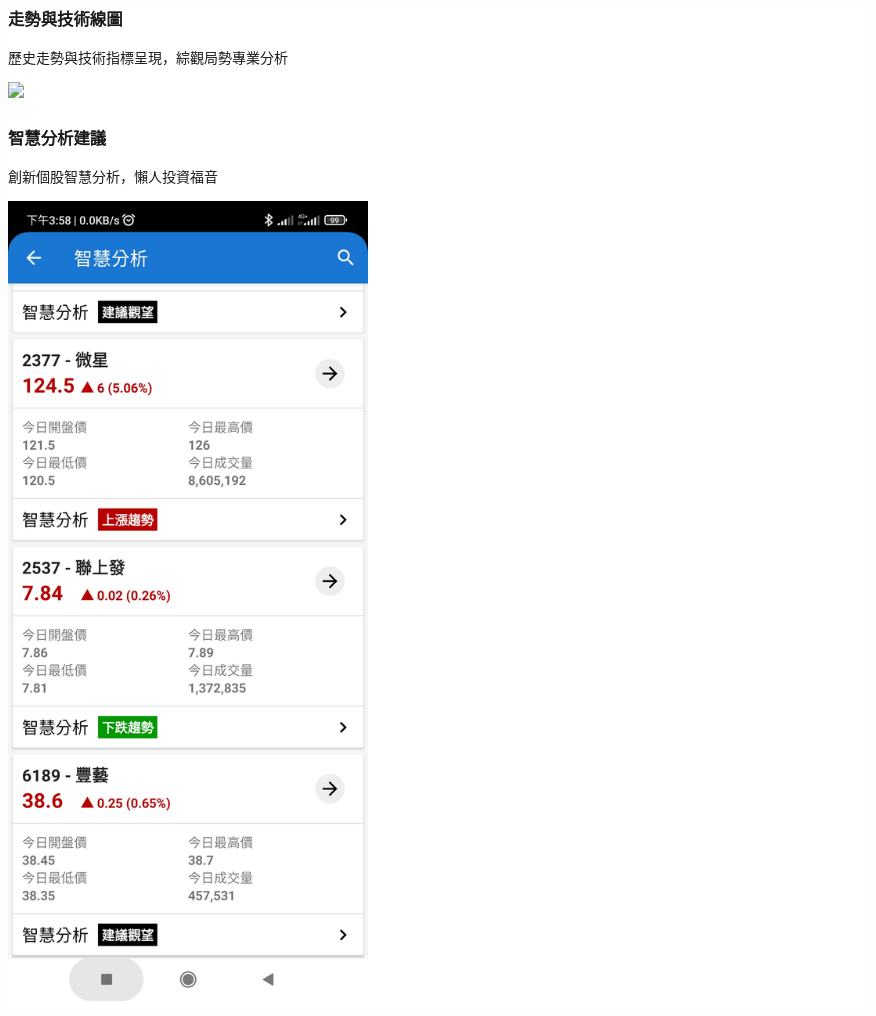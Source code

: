 ### 走勢與技術線圖
歷史走勢與技術指標呈現，綜觀局勢專業分析

<img width="360" src="https://github.com/hardycheng-github/StockManager/blob/demo/demo/20220815_175607.gif" />

### 智慧分析建議
創新個股智慧分析，懶人投資福音

<img width="360" src="https://github.com/hardycheng-github/StockManager/blob/demo/demo/Screenshot_2022-08-15-15-58-40-562_com.msi.stockmanager.jpg" />
